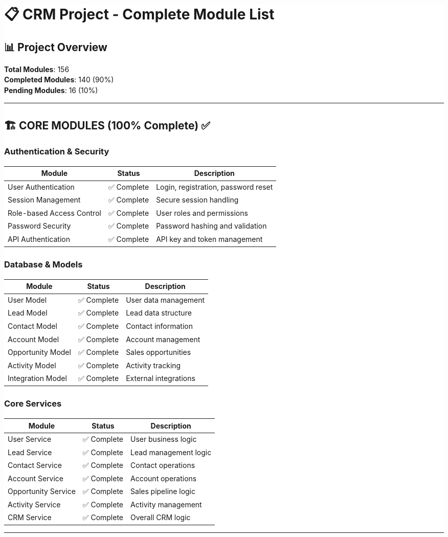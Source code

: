 # 📋 CRM Project - Complete Module List

## 📊 Project Overview
**Total Modules**: 156  
**Completed Modules**: 140 (90%)  
**Pending Modules**: 16 (10%)

---

## 🏗️ **CORE MODULES (100% Complete)** ✅

### **Authentication & Security**
| Module | Status | Description |
|--------|--------|-------------|
| User Authentication | ✅ Complete | Login, registration, password reset |
| Session Management | ✅ Complete | Secure session handling |
| Role-based Access Control | ✅ Complete | User roles and permissions |
| Password Security | ✅ Complete | Password hashing and validation |
| API Authentication | ✅ Complete | API key and token management |

### **Database & Models**
| Module | Status | Description |
|--------|--------|-------------|
| User Model | ✅ Complete | User data management |
| Lead Model | ✅ Complete | Lead data structure |
| Contact Model | ✅ Complete | Contact information |
| Account Model | ✅ Complete | Account management |
| Opportunity Model | ✅ Complete | Sales opportunities |
| Activity Model | ✅ Complete | Activity tracking |
| Integration Model | ✅ Complete | External integrations |

### **Core Services**
| Module | Status | Description |
|--------|--------|-------------|
| User Service | ✅ Complete | User business logic |
| Lead Service | ✅ Complete | Lead management logic |
| Contact Service | ✅ Complete | Contact operations |
| Account Service | ✅ Complete | Account operations |
| Opportunity Service | ✅ Complete | Sales pipeline logic |
| Activity Service | ✅ Complete | Activity management |
| CRM Service | ✅ Complete | Overall CRM logic |

---